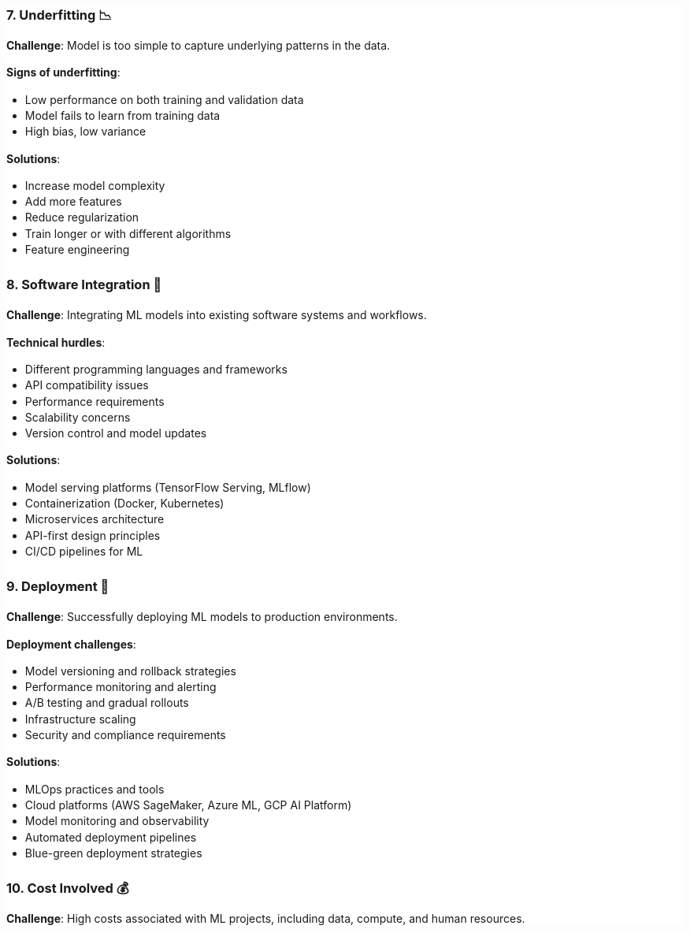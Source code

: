 ### 7. **Underfitting** 📉
**Challenge**: Model is too simple to capture underlying patterns in the data.

**Signs of underfitting**:
- Low performance on both training and validation data
- Model fails to learn from training data
- High bias, low variance

**Solutions**:
- Increase model complexity
- Add more features
- Reduce regularization
- Train longer or with different algorithms
- Feature engineering

### 8. **Software Integration** 🔧
**Challenge**: Integrating ML models into existing software systems and workflows.

**Technical hurdles**:
- Different programming languages and frameworks
- API compatibility issues
- Performance requirements
- Scalability concerns
- Version control and model updates

**Solutions**:
- Model serving platforms (TensorFlow Serving, MLflow)
- Containerization (Docker, Kubernetes)
- Microservices architecture
- API-first design principles
- CI/CD pipelines for ML

### 9. **Deployment** 🚀
**Challenge**: Successfully deploying ML models to production environments.

**Deployment challenges**:
- Model versioning and rollback strategies
- Performance monitoring and alerting
- A/B testing and gradual rollouts
- Infrastructure scaling
- Security and compliance requirements

**Solutions**:
- MLOps practices and tools
- Cloud platforms (AWS SageMaker, Azure ML, GCP AI Platform)
- Model monitoring and observability
- Automated deployment pipelines
- Blue-green deployment strategies

### 10. **Cost Involved** 💰
**Challenge**: High costs associated with ML projects, including data, compute, and human resources.
